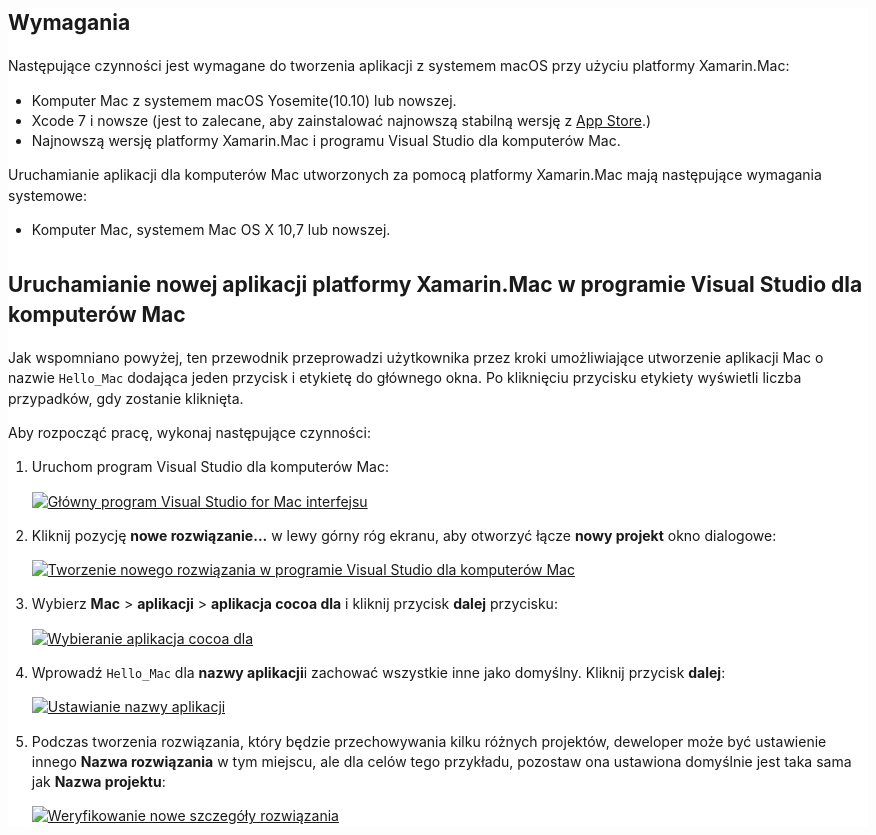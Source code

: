 
<a name="Requirements" />

## <a name="requirements"></a>Wymagania

Następujące czynności jest wymagane do tworzenia aplikacji z systemem macOS przy użyciu platformy Xamarin.Mac:

- Komputer Mac z systemem macOS Yosemite(10.10) lub nowszej.
- Xcode 7 i nowsze (jest to zalecane, aby zainstalować najnowszą stabilną wersję z [App Store](https://itunes.apple.com/us/app/xcode/id497799835?mt=12).)
- Najnowszą wersję platformy Xamarin.Mac i programu Visual Studio dla komputerów Mac.

Uruchamianie aplikacji dla komputerów Mac utworzonych za pomocą platformy Xamarin.Mac mają następujące wymagania systemowe:

- Komputer Mac, systemem Mac OS X 10,7 lub nowszej.

<a name="Starting_a_new_Xamarin.Mac_App_in_Xamarin_Studio" />

## <a name="starting-a-new-xamarinmac-app-in-visual-studio-for-mac"></a>Uruchamianie nowej aplikacji platformy Xamarin.Mac w programie Visual Studio dla komputerów Mac

Jak wspomniano powyżej, ten przewodnik przeprowadzi użytkownika przez kroki umożliwiające utworzenie aplikacji Mac o nazwie `Hello_Mac` dodająca jeden przycisk i etykietę do głównego okna. Po kliknięciu przycisku etykiety wyświetli liczba przypadków, gdy zostanie kliknięta.

Aby rozpocząć pracę, wykonaj następujące czynności:

1. Uruchom program Visual Studio dla komputerów Mac:

    [![](hello-mac-images/setup01.png "Główny program Visual Studio for Mac interfejsu")](hello-mac-images/setup01.png#lightbox)

2. Kliknij pozycję **nowe rozwiązanie...**  w lewy górny róg ekranu, aby otworzyć łącze **nowy projekt** okno dialogowe:

    [![](hello-mac-images/setup03.png "Tworzenie nowego rozwiązania w programie Visual Studio dla komputerów Mac")](hello-mac-images/setup02.png#lightbox)

3. Wybierz **Mac** > **aplikacji** > **aplikacja cocoa dla** i kliknij przycisk **dalej** przycisku:

    [![](hello-mac-images/setup03.png "Wybieranie aplikacja cocoa dla")](hello-mac-images/setup03.png#lightbox)

4. Wprowadź `Hello_Mac` dla **nazwy aplikacji**i zachować wszystkie inne jako domyślny. Kliknij przycisk **dalej**:

    [![](hello-mac-images/setup05.png "Ustawianie nazwy aplikacji")](hello-mac-images/setup05.png#lightbox)

4. Podczas tworzenia rozwiązania, który będzie przechowywania kilku różnych projektów, deweloper może być ustawienie innego **Nazwa rozwiązania** w tym miejscu, ale dla celów tego przykładu, pozostaw ona ustawiona domyślnie jest taka sama jak  **Nazwa projektu**:

    [![](hello-mac-images/setup04.png "Weryfikowanie nowe szczegóły rozwiązania")](hello-mac-images/setup04.png#lightbox)
